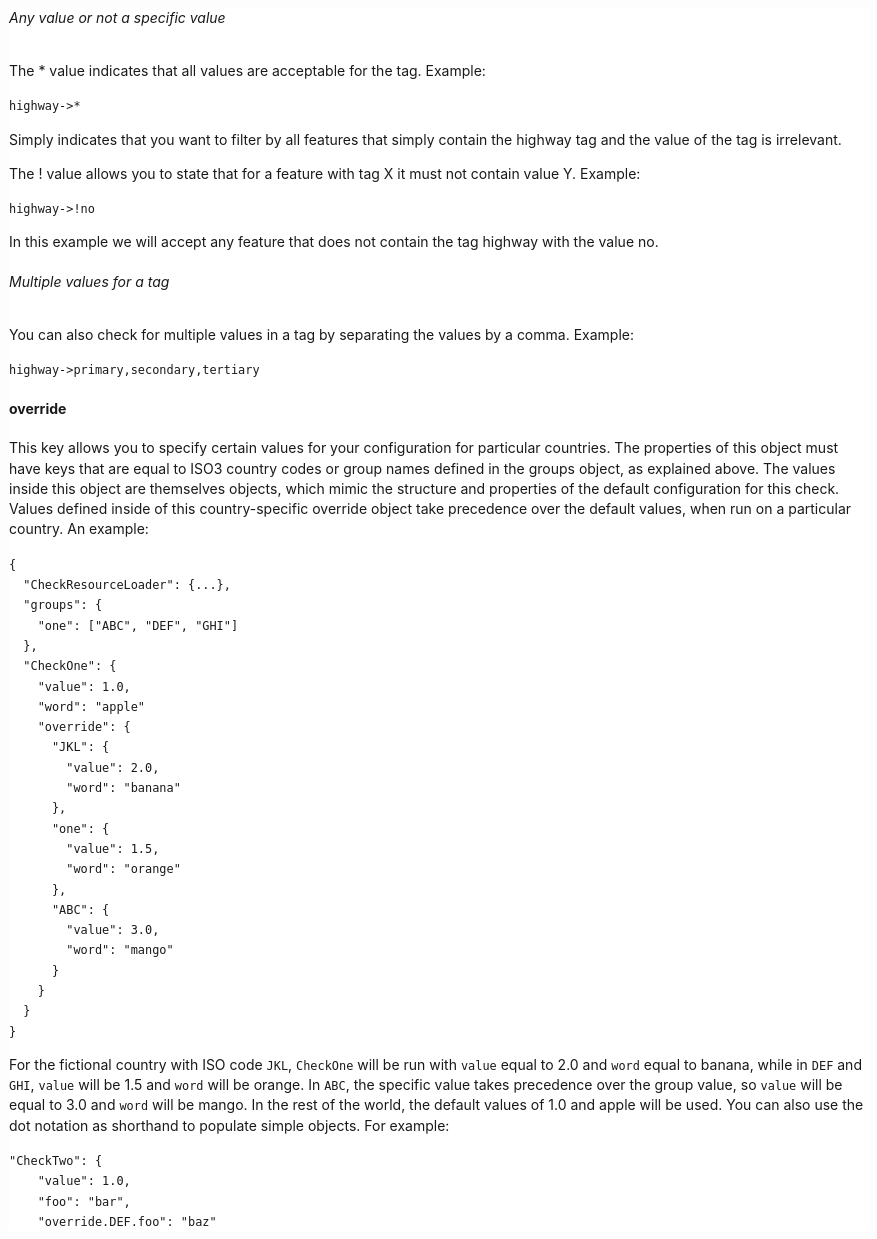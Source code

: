  ###### Any value or not a specific value
 
The * value indicates that all values are acceptable for the tag. Example:

`highway->*`

Simply indicates that you want to filter by all features that simply contain the highway tag and the value of the tag is irrelevant.

The ! value allows you to state that for a feature with tag X it must not contain value Y. Example:

`highway->!no`

In this example we will accept any feature that does not contain the tag highway with the value no.

###### Multiple values for a tag

You can also check for multiple values in a tag by separating the values by a comma. Example:

`highway->primary,secondary,tertiary`

#### override

This key allows you to specify certain values for your configuration for particular countries.
The properties of this object must have keys that are equal to ISO3 country codes or group names defined in the groups object, as explained above.
The values inside this object are themselves objects, which mimic the structure and properties of the default configuration for this check.
Values defined inside of this country-specific override object take precedence over the default values, when run on a particular country.
An example:
```
{
  "CheckResourceLoader": {...},
  "groups": {
    "one": ["ABC", "DEF", "GHI"]
  },
  "CheckOne": {
    "value": 1.0,
    "word": "apple"
    "override": {
      "JKL": {
        "value": 2.0,
        "word": "banana"
      },
      "one": {
        "value": 1.5,
        "word": "orange"
      },
      "ABC": {
        "value": 3.0,
        "word": "mango"
      }
    }
  }
}
```
For the fictional country with ISO code `JKL`, `CheckOne` will be run with `value` equal to 2.0 and `word` equal to banana, while in `DEF` and `GHI`, `value` will be 1.5 and `word` will be orange.
In `ABC`, the specific value takes precedence over the group value, so `value` will be equal to 3.0 and `word` will be mango.
In the rest of the world, the default values of 1.0 and apple will be used.
You can also use the dot notation as shorthand to populate simple objects. For example:
```
"CheckTwo": {
    "value": 1.0,
    "foo": "bar",
    "override.DEF.foo": "baz"
```